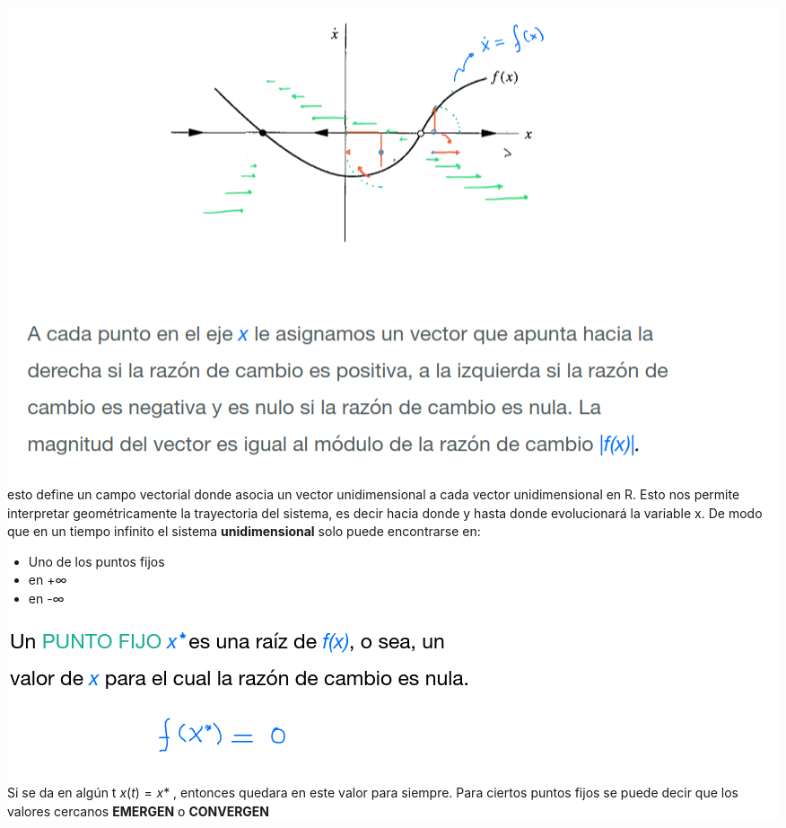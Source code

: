 ![Pasted image 20240826180446.png](imgs/Pasted%20image%2020240826180446.png)

esto define un campo vectorial donde asocia un vector unidimensional a cada vector unidimensional en R. Esto nos permite interpretar geométricamente la trayectoria del sistema, es decir hacia donde y hasta donde evolucionará la variable x. De modo que en un tiempo infinito el sistema **unidimensional** solo puede encontrarse en:

- Uno de los puntos fijos
- en +$\infty$
- en -$\infty$

![Pasted image 20240826180742.png](imgs/Pasted%20image%2020240826180742.png)

Si se da en algún t $x(t) = x*$ , entonces quedara en este valor para siempre.
Para ciertos puntos fijos se puede decir que los valores cercanos **EMERGEN** o **CONVERGEN**
